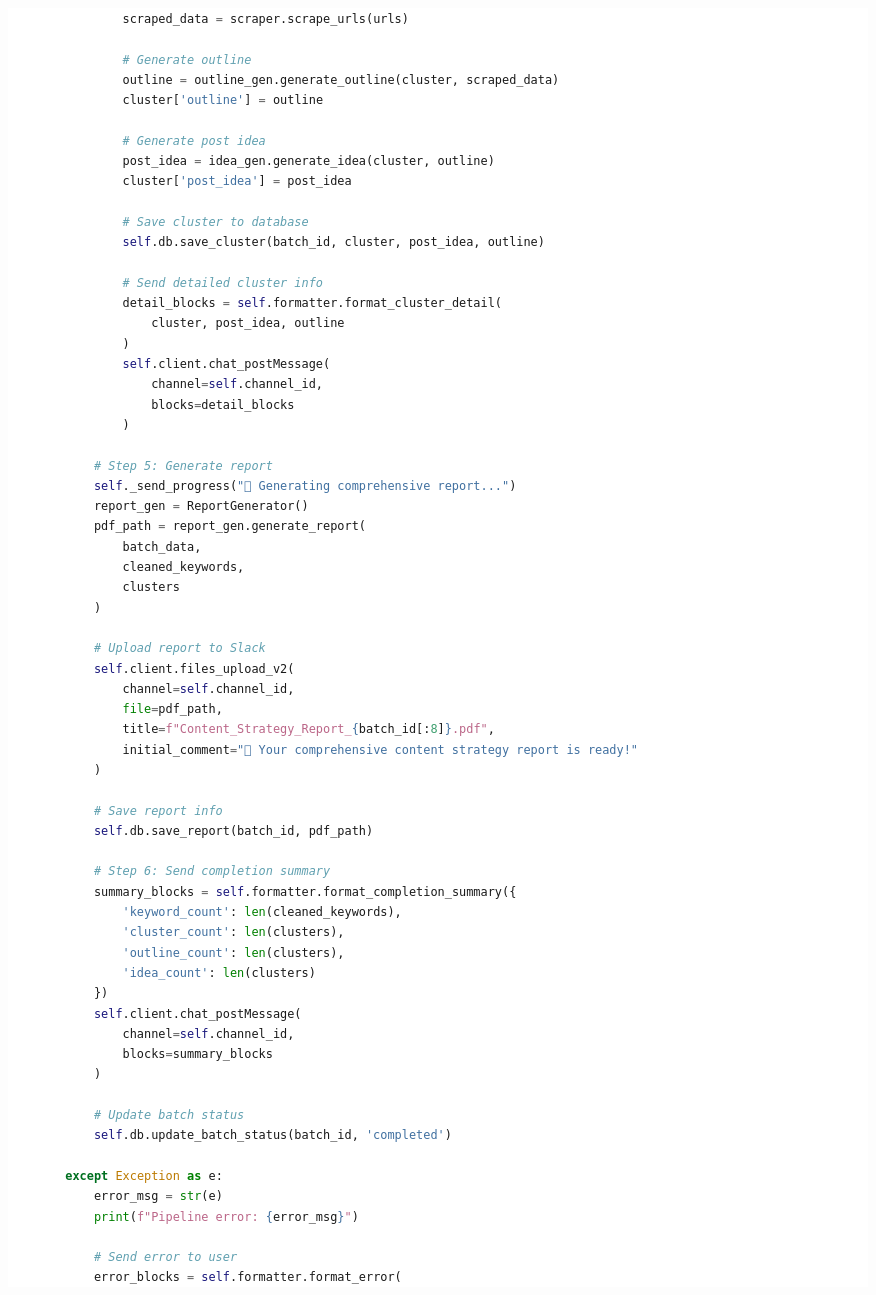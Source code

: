 ```python
                scraped_data = scraper.scrape_urls(urls)
                
                # Generate outline
                outline = outline_gen.generate_outline(cluster, scraped_data)
                cluster['outline'] = outline
                
                # Generate post idea
                post_idea = idea_gen.generate_idea(cluster, outline)
                cluster['post_idea'] = post_idea
                
                # Save cluster to database
                self.db.save_cluster(batch_id, cluster, post_idea, outline)
                
                # Send detailed cluster info
                detail_blocks = self.formatter.format_cluster_detail(
                    cluster, post_idea, outline
                )
                self.client.chat_postMessage(
                    channel=self.channel_id,
                    blocks=detail_blocks
                )
            
            # Step 5: Generate report
            self._send_progress("📄 Generating comprehensive report...")
            report_gen = ReportGenerator()
            pdf_path = report_gen.generate_report(
                batch_data,
                cleaned_keywords,
                clusters
            )
            
            # Upload report to Slack
            self.client.files_upload_v2(
                channel=self.channel_id,
                file=pdf_path,
                title=f"Content_Strategy_Report_{batch_id[:8]}.pdf",
                initial_comment="📄 Your comprehensive content strategy report is ready!"
            )
            
            # Save report info
            self.db.save_report(batch_id, pdf_path)
            
            # Step 6: Send completion summary
            summary_blocks = self.formatter.format_completion_summary({
                'keyword_count': len(cleaned_keywords),
                'cluster_count': len(clusters),
                'outline_count': len(clusters),
                'idea_count': len(clusters)
            })
            self.client.chat_postMessage(
                channel=self.channel_id,
                blocks=summary_blocks
            )
            
            # Update batch status
            self.db.update_batch_status(batch_id, 'completed')
            
        except Exception as e:
            error_msg = str(e)
            print(f"Pipeline error: {error_msg}")
            
            # Send error to user
            error_blocks = self.formatter.format_error(
```